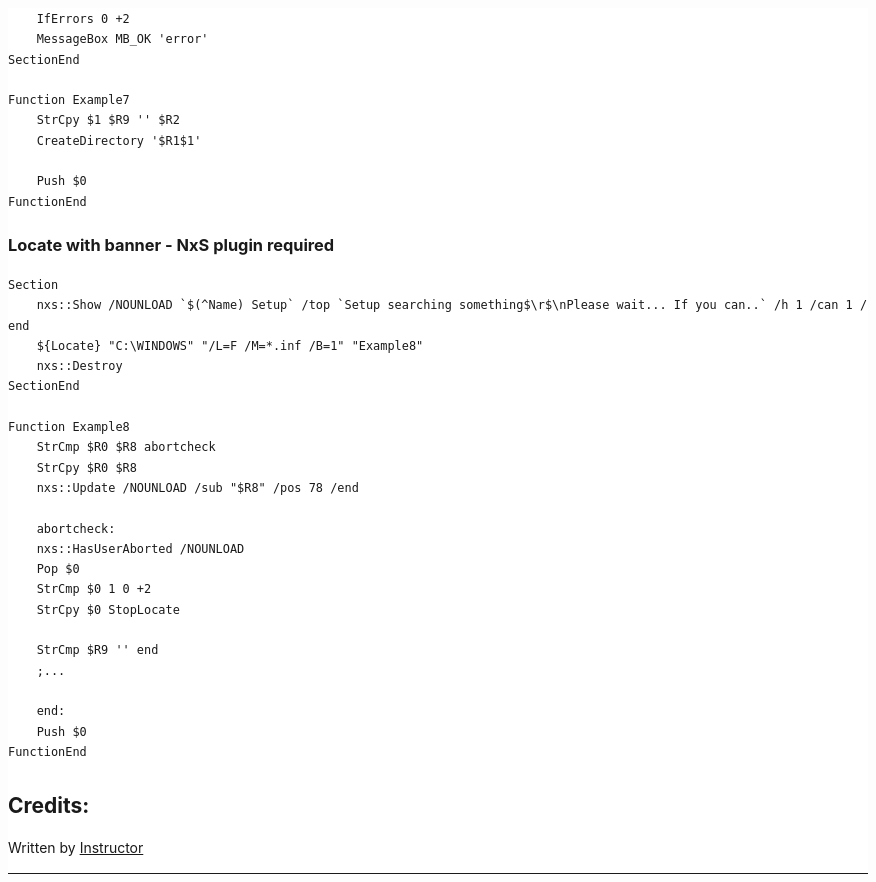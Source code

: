 		IfErrors 0 +2
		MessageBox MB_OK 'error'
	SectionEnd

	Function Example7
		StrCpy $1 $R9 '' $R2
		CreateDirectory '$R1$1'

		Push $0
	FunctionEnd

### Locate with banner - NxS plugin required

	Section
		nxs::Show /NOUNLOAD `$(^Name) Setup` /top `Setup searching something$\r$\nPlease wait... If you can..` /h 1 /can 1 /end
		${Locate} "C:\WINDOWS" "/L=F /M=*.inf /B=1" "Example8"
		nxs::Destroy
	SectionEnd

	Function Example8
		StrCmp $R0 $R8 abortcheck
		StrCpy $R0 $R8
		nxs::Update /NOUNLOAD /sub "$R8" /pos 78 /end

		abortcheck:
		nxs::HasUserAborted /NOUNLOAD
		Pop $0
		StrCmp $0 1 0 +2
		StrCpy $0 StopLocate

		StrCmp $R9 '' end
		;...

		end:
		Push $0
	FunctionEnd

## Credits:

Written by [Instructor](2)

---

[1]: http://nsis.sourceforge.net/Locate_plugin
[2]: http://nsis.sourceforge.net/User:Instructor